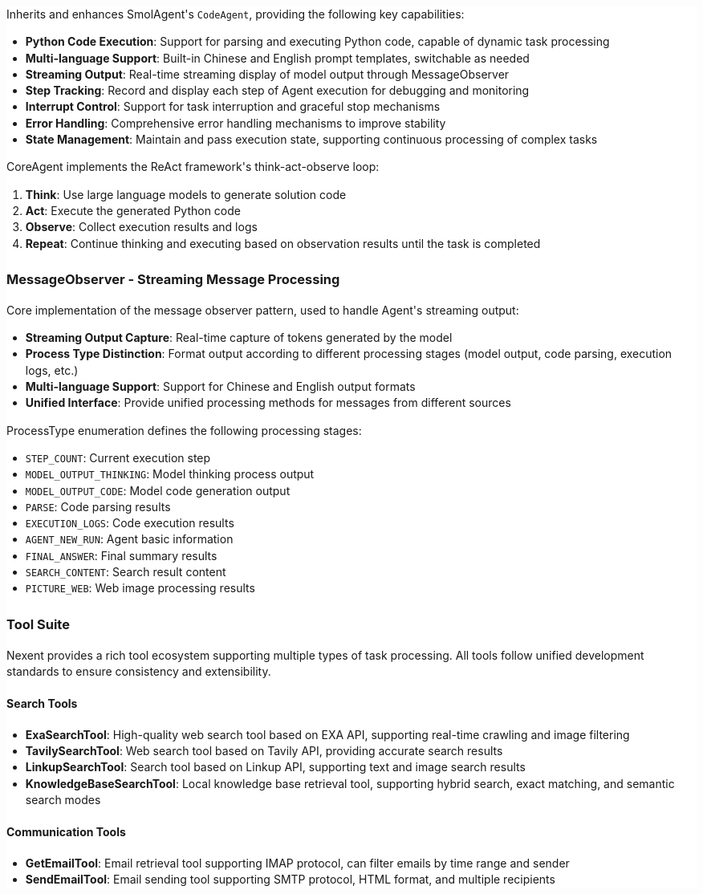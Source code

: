 Inherits and enhances SmolAgent's `CodeAgent`, providing the following key capabilities:

- **Python Code Execution**: Support for parsing and executing Python code, capable of dynamic task processing
- **Multi-language Support**: Built-in Chinese and English prompt templates, switchable as needed
- **Streaming Output**: Real-time streaming display of model output through MessageObserver
- **Step Tracking**: Record and display each step of Agent execution for debugging and monitoring
- **Interrupt Control**: Support for task interruption and graceful stop mechanisms
- **Error Handling**: Comprehensive error handling mechanisms to improve stability
- **State Management**: Maintain and pass execution state, supporting continuous processing of complex tasks

CoreAgent implements the ReAct framework's think-act-observe loop:
1. **Think**: Use large language models to generate solution code
2. **Act**: Execute the generated Python code
3. **Observe**: Collect execution results and logs
4. **Repeat**: Continue thinking and executing based on observation results until the task is completed

### MessageObserver - Streaming Message Processing

Core implementation of the message observer pattern, used to handle Agent's streaming output:

- **Streaming Output Capture**: Real-time capture of tokens generated by the model
- **Process Type Distinction**: Format output according to different processing stages (model output, code parsing, execution logs, etc.)
- **Multi-language Support**: Support for Chinese and English output formats
- **Unified Interface**: Provide unified processing methods for messages from different sources

ProcessType enumeration defines the following processing stages:
- `STEP_COUNT`: Current execution step
- `MODEL_OUTPUT_THINKING`: Model thinking process output
- `MODEL_OUTPUT_CODE`: Model code generation output
- `PARSE`: Code parsing results
- `EXECUTION_LOGS`: Code execution results
- `AGENT_NEW_RUN`: Agent basic information
- `FINAL_ANSWER`: Final summary results
- `SEARCH_CONTENT`: Search result content
- `PICTURE_WEB`: Web image processing results

### Tool Suite

Nexent provides a rich tool ecosystem supporting multiple types of task processing. All tools follow unified development standards to ensure consistency and extensibility.

#### Search Tools
- **ExaSearchTool**: High-quality web search tool based on EXA API, supporting real-time crawling and image filtering
- **TavilySearchTool**: Web search tool based on Tavily API, providing accurate search results
- **LinkupSearchTool**: Search tool based on Linkup API, supporting text and image search results
- **KnowledgeBaseSearchTool**: Local knowledge base retrieval tool, supporting hybrid search, exact matching, and semantic search modes

#### Communication Tools
- **GetEmailTool**: Email retrieval tool supporting IMAP protocol, can filter emails by time range and sender
- **SendEmailTool**: Email sending tool supporting SMTP protocol, HTML format, and multiple recipients
